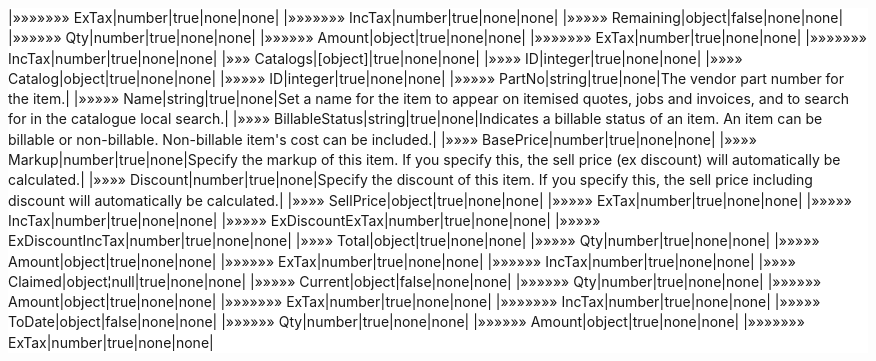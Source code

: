 |»»»»»»» ExTax|number|true|none|none|
|»»»»»»» IncTax|number|true|none|none|
|»»»»» Remaining|object|false|none|none|
|»»»»»» Qty|number|true|none|none|
|»»»»»» Amount|object|true|none|none|
|»»»»»»» ExTax|number|true|none|none|
|»»»»»»» IncTax|number|true|none|none|
|»»» Catalogs|[object]|true|none|none|
|»»»» ID|integer|true|none|none|
|»»»» Catalog|object|true|none|none|
|»»»»» ID|integer|true|none|none|
|»»»»» PartNo|string|true|none|The vendor part number for the item.|
|»»»»» Name|string|true|none|Set a name for the item to appear on itemised quotes, jobs and invoices, and to search for in the catalogue local search.|
|»»»» BillableStatus|string|true|none|Indicates a billable status of an item. An item can be billable or non-billable. Non-billable item's cost can be included.|
|»»»» BasePrice|number|true|none|none|
|»»»» Markup|number|true|none|Specify the markup of this item. If you specify this, the sell price (ex discount) will automatically be calculated.|
|»»»» Discount|number|true|none|Specify the discount of this item. If you specify this, the sell price including discount will automatically be calculated.|
|»»»» SellPrice|object|true|none|none|
|»»»»» ExTax|number|true|none|none|
|»»»»» IncTax|number|true|none|none|
|»»»»» ExDiscountExTax|number|true|none|none|
|»»»»» ExDiscountIncTax|number|true|none|none|
|»»»» Total|object|true|none|none|
|»»»»» Qty|number|true|none|none|
|»»»»» Amount|object|true|none|none|
|»»»»»» ExTax|number|true|none|none|
|»»»»»» IncTax|number|true|none|none|
|»»»» Claimed|object¦null|true|none|none|
|»»»»» Current|object|false|none|none|
|»»»»»» Qty|number|true|none|none|
|»»»»»» Amount|object|true|none|none|
|»»»»»»» ExTax|number|true|none|none|
|»»»»»»» IncTax|number|true|none|none|
|»»»»» ToDate|object|false|none|none|
|»»»»»» Qty|number|true|none|none|
|»»»»»» Amount|object|true|none|none|
|»»»»»»» ExTax|number|true|none|none|